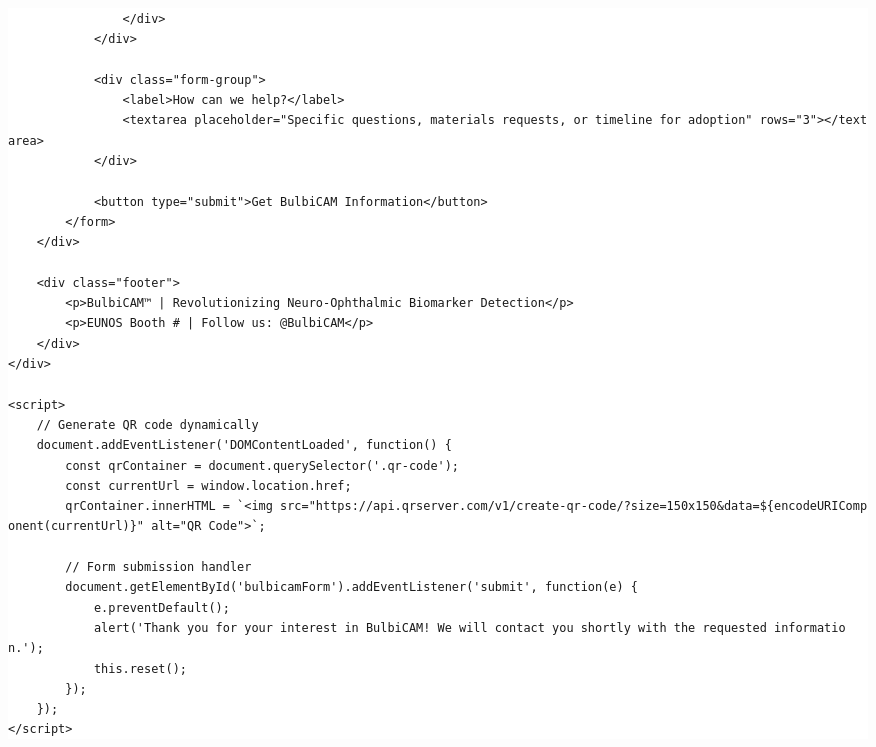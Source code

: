                     </div>
                </div>
                
                <div class="form-group">
                    <label>How can we help?</label>
                    <textarea placeholder="Specific questions, materials requests, or timeline for adoption" rows="3"></textarea>
                </div>
                
                <button type="submit">Get BulbiCAM Information</button>
            </form>
        </div>
        
        <div class="footer">
            <p>BulbiCAM™ | Revolutionizing Neuro-Ophthalmic Biomarker Detection</p>
            <p>EUNOS Booth # | Follow us: @BulbiCAM</p>
        </div>
    </div>

    <script>
        // Generate QR code dynamically
        document.addEventListener('DOMContentLoaded', function() {
            const qrContainer = document.querySelector('.qr-code');
            const currentUrl = window.location.href;
            qrContainer.innerHTML = `<img src="https://api.qrserver.com/v1/create-qr-code/?size=150x150&data=${encodeURIComponent(currentUrl)}" alt="QR Code">`;
            
            // Form submission handler
            document.getElementById('bulbicamForm').addEventListener('submit', function(e) {
                e.preventDefault();
                alert('Thank you for your interest in BulbiCAM! We will contact you shortly with the requested information.');
                this.reset();
            });
        });
    </script>
</body>
</html>
